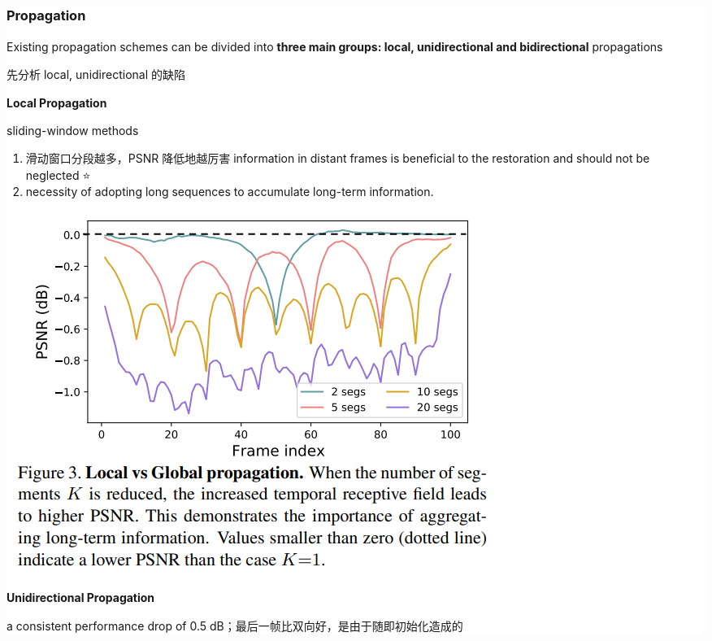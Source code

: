 

### Propagation

Existing propagation schemes can be divided into **three main groups: local, unidirectional and bidirectional** propagations

先分析 local, unidirectional 的缺陷

**Local Propagation**

sliding-window methods

1.  滑动窗口分段越多，PSNR 降低地越厉害
   information in distant frames is beneficial to the restoration and should not be neglected :star:
2. necessity of adopting long sequences to accumulate long-term information.

![image-20231114232502861](docs/2020_12_CVPR_BasicVSR--The-Search-for-Essential-Components-in-Video-Super-Resolution-and-Beyond_Note/image-20231114232502861.png)



**Unidirectional Propagation**

a consistent performance drop of 0.5 dB；最后一帧比双向好，是由于随即初始化造成的
